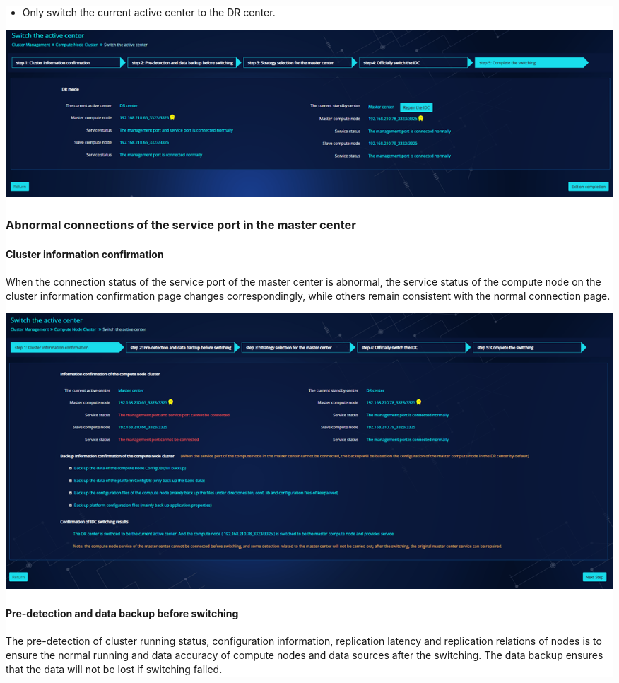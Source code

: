 - Only switch the current active center to the DR center.

![](../../assets/img/en/cross-idc-disaster-recovery-management/image27.png)

### Abnormal connections of the service port in the master center

#### Cluster information confirmation

When the connection status of the service port of the master center is abnormal, the service status of the compute node on the cluster information confirmation page changes correspondingly, while others remain consistent with the normal connection page.

![](../../assets/img/en/cross-idc-disaster-recovery-management/image28.png)

#### Pre-detection and data backup before switching

The pre-detection of cluster running status, configuration information, replication latency and replication relations of nodes is to ensure the normal running and data accuracy of compute nodes and data sources after the switching. The data backup ensures that the data will not be lost if switching failed.
